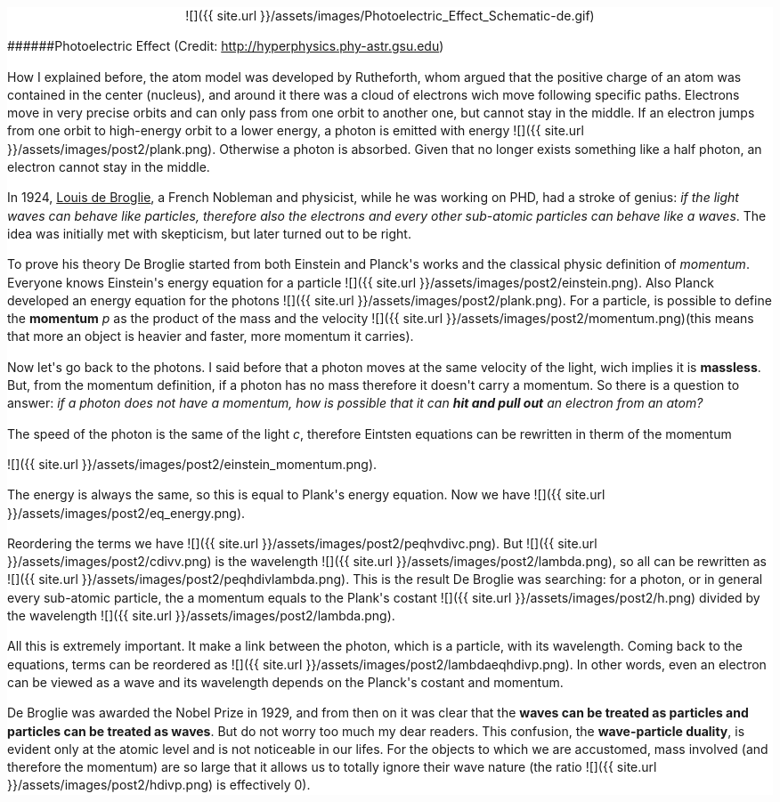 <div style="text-align:center" markdown="1">
![]({{ site.url }}/assets/images/Photoelectric_Effect_Schematic-de.gif)
</div>

######Photoelectric Effect (Credit: http://hyperphysics.phy-astr.gsu.edu)

How I explained before, the atom model was developed by Rutheforth, whom argued that the positive charge of an atom was contained in the center (nucleus), and around it there was a cloud of electrons wich move following specific paths. Electrons move in very precise orbits and can only pass from one orbit to another one, but cannot stay in the middle. If an electron jumps from one orbit to high-energy orbit to a lower energy, a photon is emitted with energy 
![]({{ site.url }}/assets/images/post2/plank.png). Otherwise a photon is absorbed. Given that no longer exists something like a half photon, an electron cannot stay in the middle.

In 1924, [Louis de Broglie](http://en.wikipedia.org/wiki/Louis_de_Broglie), a French Nobleman and physicist, while he was working on PHD, had a stroke of genius: *if the light waves can behave like particles, therefore also the electrons and every other sub-atomic particles can behave like a waves*. The idea was initially met with skepticism, but later turned out to be right.

To prove his theory De Broglie started from both Einstein and Planck's works and the classical physic definition of *momentum*. Everyone knows Einstein's energy equation for a particle ![]({{ site.url }}/assets/images/post2/einstein.png). Also Planck  developed an energy equation for the photons ![]({{ site.url }}/assets/images/post2/plank.png).
For a particle, is possible to define the **momentum** *p* as the product of the mass and the velocity ![]({{ site.url }}/assets/images/post2/momentum.png)(this means that more an object is heavier and faster, more momentum it carries).

Now let's go back to the photons. I said before that a photon moves at the same velocity of the light, wich implies it is **massless**. But, from the momentum definition, if a photon has no mass therefore it doesn't carry a momentum. So there is a question to answer: *if a photon does not have a momentum, how is possible that it can **hit and pull out** an electron from an atom?*

The speed of the photon is the same of the light *c*, therefore Eintsten equations can be rewritten in therm of the momentum

![]({{ site.url }}/assets/images/post2/einstein_momentum.png). 

The energy is always the same, so this is equal to Plank's energy equation. Now we have 
![]({{ site.url }}/assets/images/post2/eq_energy.png).

Reordering the terms we have ![]({{ site.url }}/assets/images/post2/peqhvdivc.png). But ![]({{ site.url }}/assets/images/post2/cdivv.png)
is the wavelength ![]({{ site.url }}/assets/images/post2/lambda.png), so all can be rewritten as ![]({{ site.url }}/assets/images/post2/peqhdivlambda.png). 
This is the result De Broglie was searching: for a photon, or in general every sub-atomic particle, the a momentum equals to the Plank's costant ![]({{ site.url }}/assets/images/post2/h.png) divided by the wavelength ![]({{ site.url }}/assets/images/post2/lambda.png).

All this is extremely important. It make a link between the photon, which is a particle, with its wavelength. Coming back to the equations, terms can be reordered as ![]({{ site.url }}/assets/images/post2/lambdaeqhdivp.png). In other words, even an electron can be viewed as a wave and its wavelength depends on the Planck's costant and momentum. 

De Broglie was awarded the Nobel Prize in 1929, and from then on it was clear that the **waves can be treated as particles and particles can be treated as waves**. But do not worry too much my dear readers. This confusion, the **wave-particle duality**, is evident only at the atomic level and is not noticeable in our lifes. For the objects to which we are accustomed, mass involved (and therefore the momentum) are so large that it allows us to totally ignore their wave nature (the ratio ![]({{ site.url }}/assets/images/post2/hdivp.png) is effectively 0).
